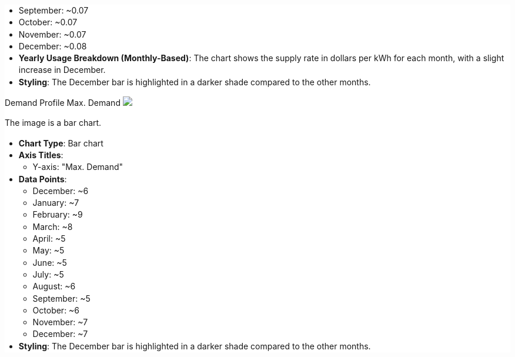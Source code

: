   - September: ~0.07
  - October: ~0.07
  - November: ~0.07
  - December: ~0.08
- **Yearly Usage Breakdown (Monthly-Based)**: The chart shows the supply rate in dollars per kWh for each month, with a slight increase in December.
- **Styling**: The December bar is highlighted in a darker shade compared to the other months.

Demand Profile
Max. Demand
![](images/img-3.jpeg)

The image is a bar chart.

- **Chart Type**: Bar chart
- **Axis Titles**: 
  - Y-axis: "Max. Demand"
- **Data Points**: 
  - December: ~6
  - January: ~7
  - February: ~9
  - March: ~8
  - April: ~5
  - May: ~5
  - June: ~5
  - July: ~5
  - August: ~6
  - September: ~5
  - October: ~6
  - November: ~7
  - December: ~7
- **Styling**: The December bar is highlighted in a darker shade compared to the other months.
